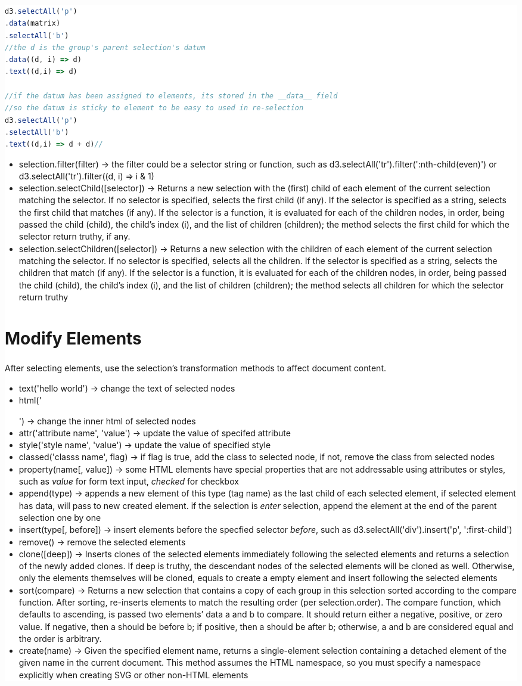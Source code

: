 ```js
d3.selectAll('p')
.data(matrix)
.selectAll('b')
//the d is the group's parent selection's datum
.data((d, i) => d)
.text((d,i) => d)

//if the datum has been assigned to elements, its stored in the __data__ field
//so the datum is sticky to element to be easy to used in re-selection
d3.selectAll('p')
.selectAll('b')
.text((d,i) => d + d)//
```

* selection.filter(filter) -> the filter could be a selector string or function, such as d3.selectAll('tr').filter(':nth-child(even)') or d3.selectAll('tr').filter((d, i) => i & 1)
* selection.selectChild([selector]) -> Returns a new selection with the (first) child of each element of the current selection matching the selector. If no selector is specified, selects the first child (if any). If the selector is specified as a string, selects the first child that matches (if any). If the selector is a function, it is evaluated for each of the children nodes, in order, being passed the child (child), the child’s index (i), and the list of children (children); the method selects the first child for which the selector return truthy, if any.
* selection.selectChildren([selector]) -> Returns a new selection with the children of each element of the current selection matching the selector. If no selector is specified, selects all the children. If the selector is specified as a string, selects the children that match (if any). If the selector is a function, it is evaluated for each of the children nodes, in order, being passed the child (child), the child’s index (i), and the list of children (children); the method selects all children for which the selector return truthy

# Modify Elements
After selecting elements, use the selection’s transformation methods to affect document content.
* text('hello world') -> change the text of selected nodes
* html('<p></p>') -> change the inner html of selected nodes
* attr('attribute name', 'value') -> update the value of specifed attribute
* style('style name', 'value') -> update the value of specified style
* classed('classs name', flag) -> if flag is true, add the class to selected node, if not, remove the class from selected nodes
* property(name[, value]) -> some HTML elements have special properties that are not addressable using attributes or styles, such as *value* for form text input, *checked* for checkbox
* append(type) -> appends a new element of this type (tag name) as the last child of each selected element, if selected element has data, will pass to new created element. if the selection is *enter* selection, append the element at the end of the parent selection one by one
* insert(type[, before]) -> insert elements before the specfied selector *before*, such as d3.selectAll('div').insert('p', ':first-child')
* remove() -> remove the selected elements
* clone([deep]) -> Inserts clones of the selected elements immediately following the selected elements and returns a selection of the newly added clones. If deep is truthy, the descendant nodes of the selected elements will be cloned as well. Otherwise, only the elements themselves will be cloned, equals to create a empty element and insert following the selected elements
* sort(compare) -> Returns a new selection that contains a copy of each group in this selection sorted according to the compare function. After sorting, re-inserts elements to match the resulting order (per selection.order). The compare function, which defaults to ascending, is passed two elements’ data a and b to compare. It should return either a negative, positive, or zero value. If negative, then a should be before b; if positive, then a should be after b; otherwise, a and b are considered equal and the order is arbitrary.
* create(name) -> Given the specified element name, returns a single-element selection containing a detached element of the given name in the current document. This method assumes the HTML namespace, so you must specify a namespace explicitly when creating SVG or other non-HTML elements
